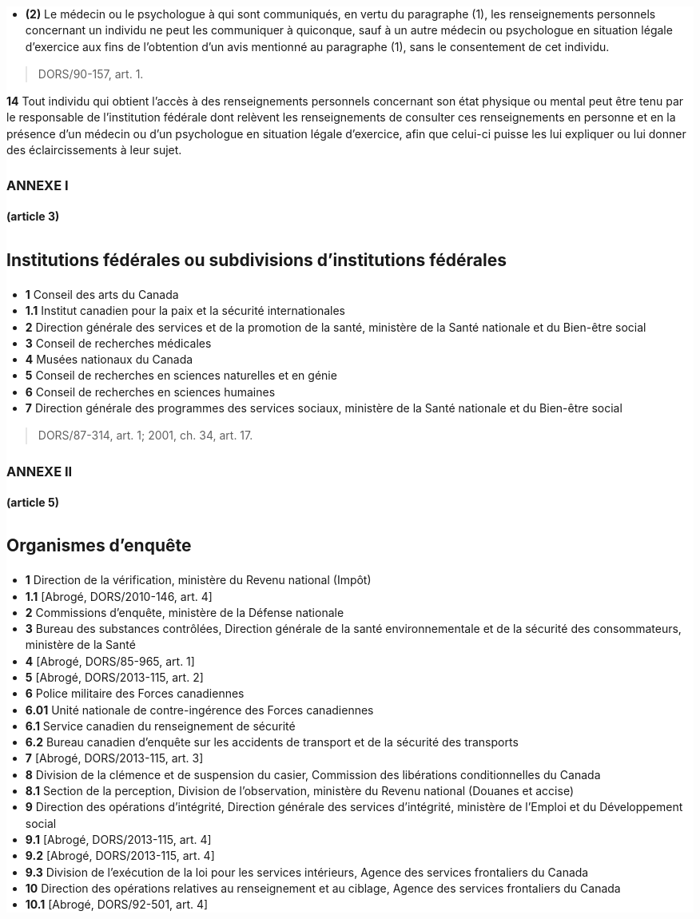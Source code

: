 - **(2)** Le médecin ou le psychologue à qui sont communiqués, en vertu du paragraphe (1), les renseignements personnels concernant un individu ne peut les communiquer à quiconque, sauf à un autre médecin ou psychologue en situation légale d’exercice aux fins de l’obtention d’un avis mentionné au paragraphe (1), sans le consentement de cet individu.
> DORS/90-157, art. 1.




**14** Tout individu qui obtient l’accès à des renseignements personnels concernant son état physique ou mental peut être tenu par le responsable de l’institution fédérale dont relèvent les renseignements de consulter ces renseignements en personne et en la présence d’un médecin ou d’un psychologue en situation légale d’exercice, afin que celui-ci puisse les lui expliquer ou lui donner des éclaircissements à leur sujet.




### **ANNEXE I** 
**(article 3)**
## Institutions fédérales ou subdivisions d’institutions fédérales
- **1** Conseil des arts du Canada
- **1.1** Institut canadien pour la paix et la sécurité internationales
- **2** Direction générale des services et de la promotion de la santé, ministère de la Santé nationale et du Bien-être social
- **3** Conseil de recherches médicales
- **4** Musées nationaux du Canada
- **5** Conseil de recherches en sciences naturelles et en génie
- **6** Conseil de recherches en sciences humaines
- **7** Direction générale des programmes des services sociaux, ministère de la Santé nationale et du Bien-être social
> DORS/87-314, art. 1; 2001, ch. 34, art. 17.




### **ANNEXE II** 
**(article 5)**
## Organismes d’enquête
- **1** Direction de la vérification, ministère du Revenu national (Impôt)
- **1.1** [Abrogé, DORS/2010-146, art. 4]
- **2** Commissions d’enquête, ministère de la Défense nationale
- **3** Bureau des substances contrôlées, Direction générale de la santé environnementale et de la sécurité des consommateurs, ministère de la Santé
- **4** [Abrogé, DORS/85-965, art. 1]
- **5** [Abrogé, DORS/2013-115, art. 2]
- **6** Police militaire des Forces canadiennes
- **6.01** Unité nationale de contre-ingérence des Forces canadiennes
- **6.1** Service canadien du renseignement de sécurité
- **6.2** Bureau canadien d’enquête sur les accidents de transport et de la sécurité des transports
- **7** [Abrogé, DORS/2013-115, art. 3]
- **8** Division de la clémence et de suspension du casier, Commission des libérations conditionnelles du Canada
- **8.1** Section de la perception, Division de l’observation, ministère du Revenu national (Douanes et accise)
- **9** Direction des opérations d’intégrité, Direction générale des services d’intégrité, ministère de l’Emploi et du Développement social
- **9.1** [Abrogé, DORS/2013-115, art. 4]
- **9.2** [Abrogé, DORS/2013-115, art. 4]
- **9.3** Division de l’exécution de la loi pour les services intérieurs, Agence des services frontaliers du Canada
- **10** Direction des opérations relatives au renseignement et au ciblage, Agence des services frontaliers du Canada
- **10.1** [Abrogé, DORS/92-501, art. 4]